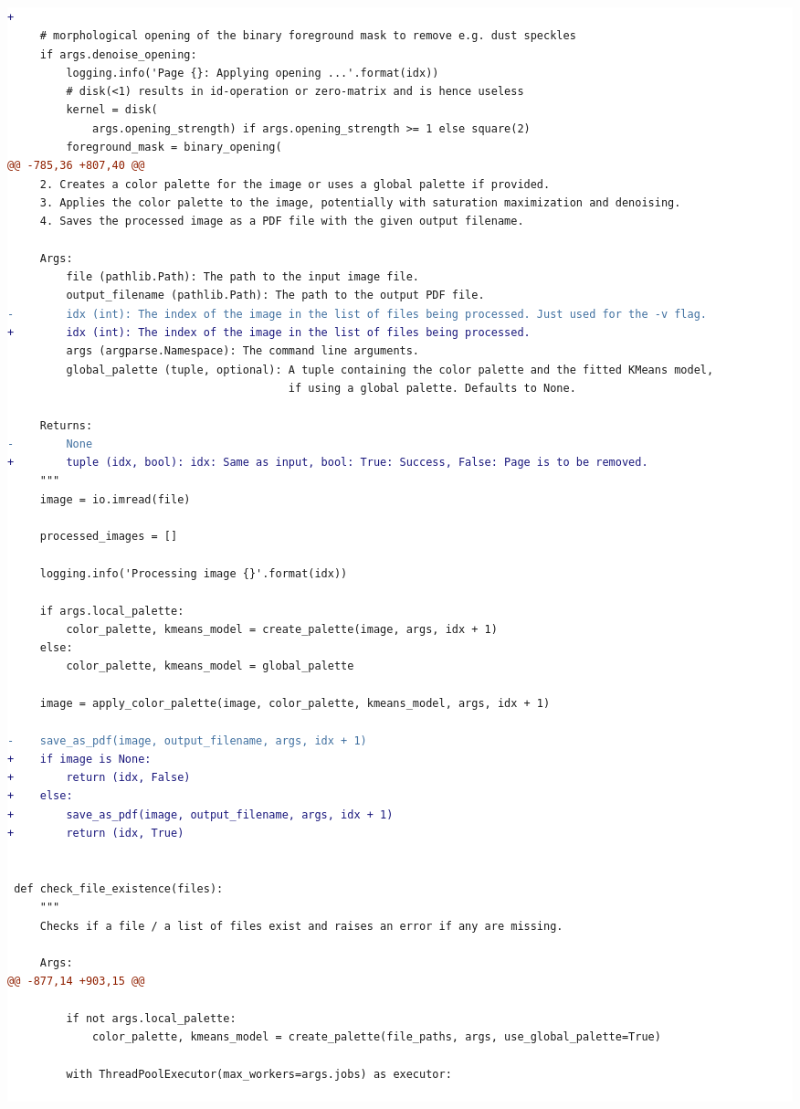 ```diff
+
     # morphological opening of the binary foreground mask to remove e.g. dust speckles
     if args.denoise_opening:
         logging.info('Page {}: Applying opening ...'.format(idx))
         # disk(<1) results in id-operation or zero-matrix and is hence useless
         kernel = disk(
             args.opening_strength) if args.opening_strength >= 1 else square(2)
         foreground_mask = binary_opening(
@@ -785,36 +807,40 @@
     2. Creates a color palette for the image or uses a global palette if provided.
     3. Applies the color palette to the image, potentially with saturation maximization and denoising.
     4. Saves the processed image as a PDF file with the given output filename.
 
     Args:
         file (pathlib.Path): The path to the input image file.
         output_filename (pathlib.Path): The path to the output PDF file.
-        idx (int): The index of the image in the list of files being processed. Just used for the -v flag.
+        idx (int): The index of the image in the list of files being processed.
         args (argparse.Namespace): The command line arguments.
         global_palette (tuple, optional): A tuple containing the color palette and the fitted KMeans model,
                                           if using a global palette. Defaults to None.
 
     Returns:
-        None
+        tuple (idx, bool): idx: Same as input, bool: True: Success, False: Page is to be removed.
     """
     image = io.imread(file)
 
     processed_images = []
 
     logging.info('Processing image {}'.format(idx))
 
     if args.local_palette:
         color_palette, kmeans_model = create_palette(image, args, idx + 1)
     else:
         color_palette, kmeans_model = global_palette
 
     image = apply_color_palette(image, color_palette, kmeans_model, args, idx + 1)
 
-    save_as_pdf(image, output_filename, args, idx + 1)
+    if image is None:
+        return (idx, False)
+    else:
+        save_as_pdf(image, output_filename, args, idx + 1)
+        return (idx, True)
 
 
 def check_file_existence(files):
     """
     Checks if a file / a list of files exist and raises an error if any are missing.
 
     Args:
@@ -877,14 +903,15 @@
 
         if not args.local_palette:
             color_palette, kmeans_model = create_palette(file_paths, args, use_global_palette=True)
 
         with ThreadPoolExecutor(max_workers=args.jobs) as executor:
 
```